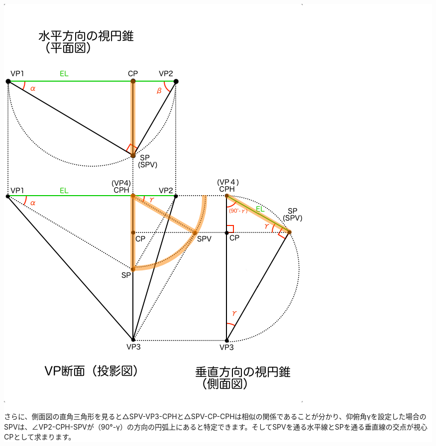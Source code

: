 ![3点透視図法の平面図と側面図では同じ寸法の線画存在する](/assets/img/2016-12-06/18.png)

さらに、側面図の直角三角形を見ると△SPV-VP3-CPHと△SPV-CP-CPHは相似の関係であることが分かり、仰俯角γを設定した場合のSPVは、∠VP2-CPH-SPVが（90°-γ）の方向の円弧上にあると特定できます。そしてSPVを通る水平線とSPを通る垂直線の交点が視心CPとして求まります。
